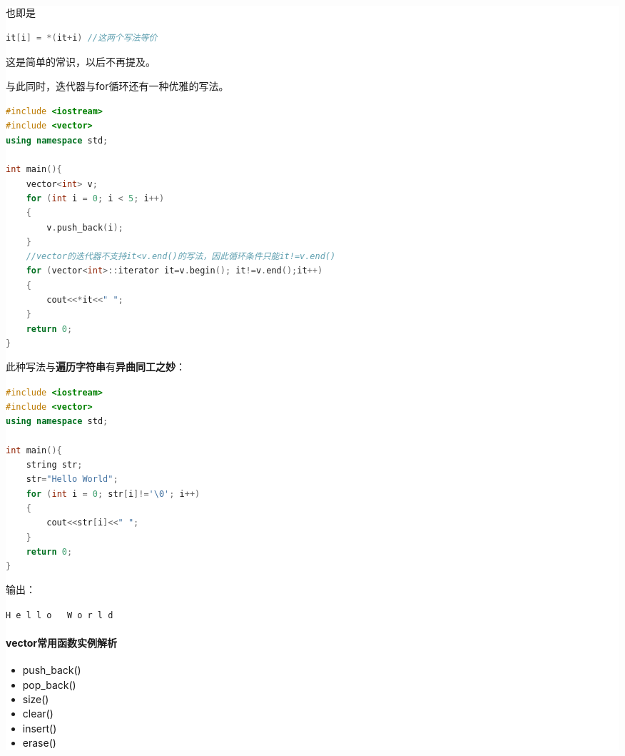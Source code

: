 也即是

```cpp
it[i] = *(it+i) //这两个写法等价
```

这是简单的常识，以后不再提及。

与此同时，迭代器与for循环还有一种优雅的写法。

```cpp
#include <iostream>
#include <vector>
using namespace std;

int main(){
    vector<int> v;
    for (int i = 0; i < 5; i++)
    {
        v.push_back(i);
    }
    //vector的迭代器不支持it<v.end()的写法，因此循环条件只能it!=v.end()
    for (vector<int>::iterator it=v.begin(); it!=v.end();it++)
    {
        cout<<*it<<" ";
    }
    return 0;
}
```

此种写法与**遍历字符串**有**异曲同工之妙**：

```cpp
#include <iostream>
#include <vector>
using namespace std;

int main(){
    string str;
    str="Hello World";
    for (int i = 0; str[i]!='\0'; i++)
    {
        cout<<str[i]<<" ";
    }
    return 0;
}
```

输出：

```cpp
H e l l o   W o r l d
```

#### vector常用函数实例解析

- push_back()
- pop_back()
- size()
- clear()
- insert()
- erase()
